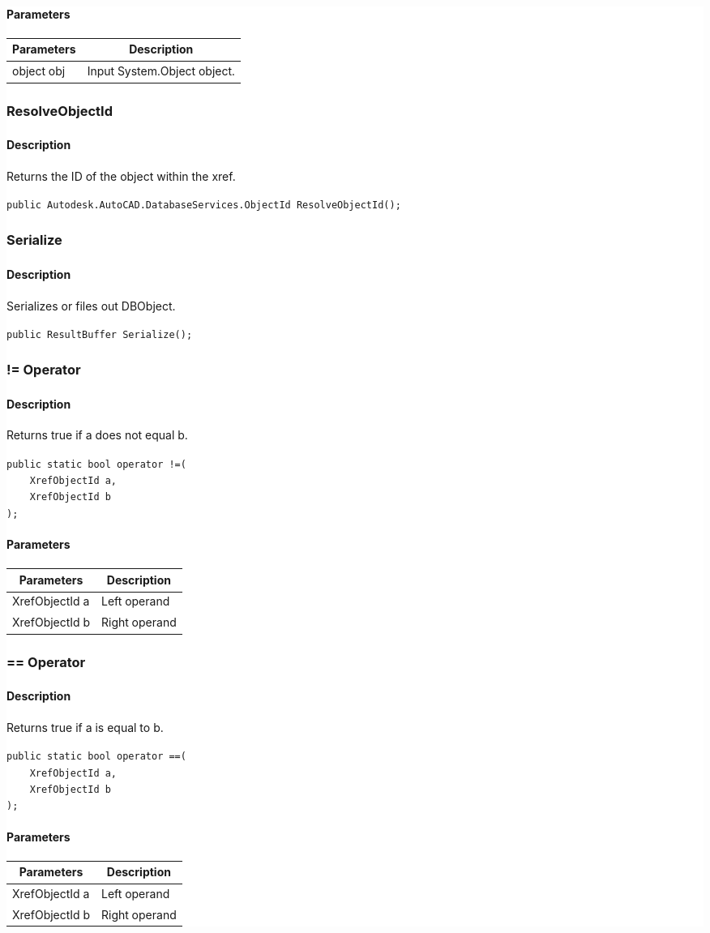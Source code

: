 #### Parameters
| Parameters | Description |
| --- | --- |
| object obj | Input System.Object object. |

### ResolveObjectId

#### Description
Returns the ID of the object within the xref.
```text
public Autodesk.AutoCAD.DatabaseServices.ObjectId ResolveObjectId();
```

### Serialize

#### Description
Serializes or files out DBObject.
```text
public ResultBuffer Serialize();
```

### != Operator

#### Description
Returns true if a does not equal b.
```text
public static bool operator !=(
    XrefObjectId a, 
    XrefObjectId b
);
```

#### Parameters
| Parameters | Description |
| --- | --- |
| XrefObjectId a | Left operand |
| XrefObjectId b | Right operand |

### == Operator

#### Description
Returns true if a is equal to b.
```text
public static bool operator ==(
    XrefObjectId a, 
    XrefObjectId b
);
```

#### Parameters
| Parameters | Description |
| --- | --- |
| XrefObjectId a | Left operand |
| XrefObjectId b | Right operand |
